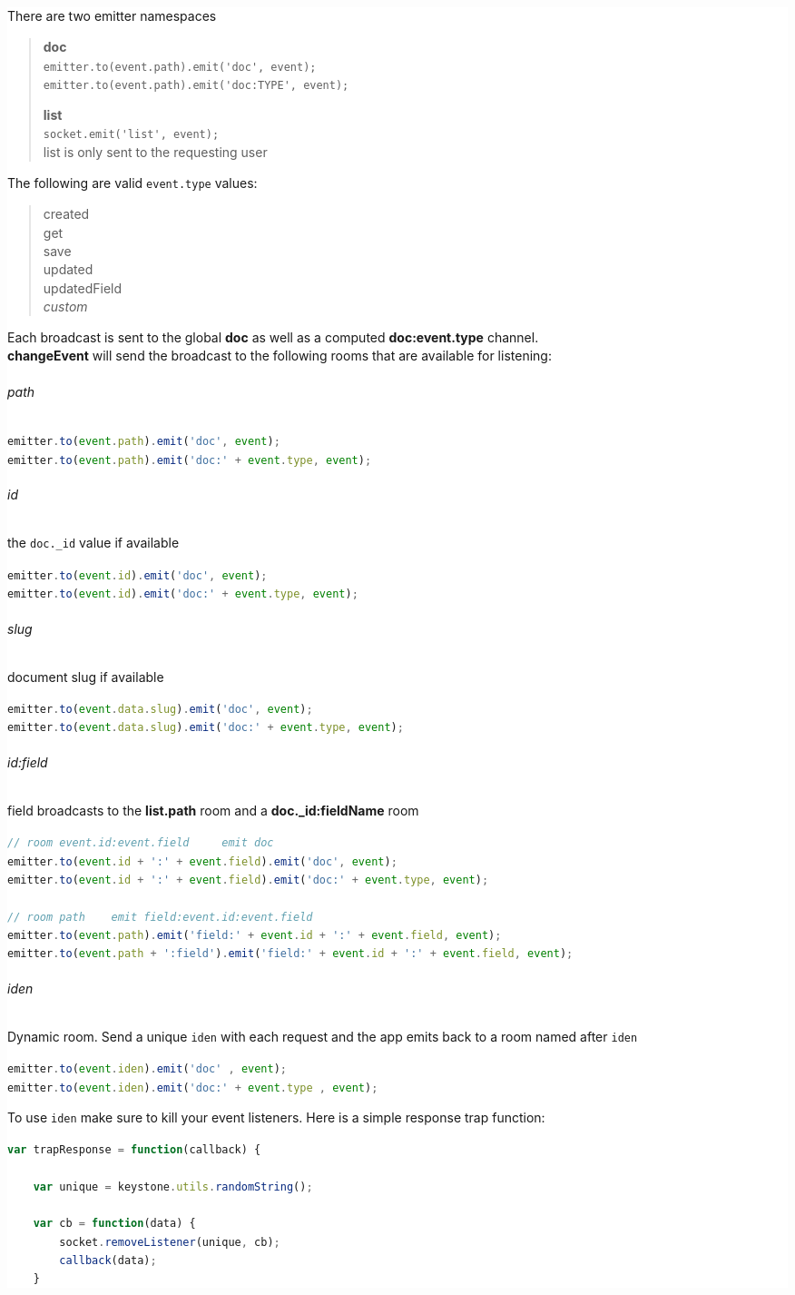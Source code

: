 There are two emitter namespaces  
> **doc**   
> `emitter.to(event.path).emit('doc', event);`  
> `emitter.to(event.path).emit('doc:TYPE', event);`      
>  
> **list**  
> `socket.emit('list', event);`   
> list is only sent to the requesting user        


The following are valid `event.type` values:
> created  
> get  
> save  
> updated   
> updatedField  
> *custom* 

Each broadcast is sent to the global **doc** as well as a computed **doc:event.type** channel.  
**changeEvent** will send the broadcast to the following rooms that are available for listening: 
###### path
```javascript
emitter.to(event.path).emit('doc', event);
emitter.to(event.path).emit('doc:' + event.type, event);
```
###### id
the `doc._id` value if available
```javascript
emitter.to(event.id).emit('doc', event);
emitter.to(event.id).emit('doc:' + event.type, event);
```

###### slug
document slug if available
```javascript
emitter.to(event.data.slug).emit('doc', event);
emitter.to(event.data.slug).emit('doc:' + event.type, event);
```
###### id:field
field broadcasts to the **list.path** room and a **doc._id:fieldName** room
```javascript
// room event.id:event.field     emit doc
emitter.to(event.id + ':' + event.field).emit('doc', event);
emitter.to(event.id + ':' + event.field).emit('doc:' + event.type, event);

// room path    emit field:event.id:event.field
emitter.to(event.path).emit('field:' + event.id + ':' + event.field, event);
emitter.to(event.path + ':field').emit('field:' + event.id + ':' + event.field, event);

```
###### iden
Dynamic room.  Send a unique `iden` with each request and the app emits back to a room named after `iden`
```javascript
emitter.to(event.iden).emit('doc' , event);
emitter.to(event.iden).emit('doc:' + event.type , event);
```
To use `iden` make sure to kill your event listeners.  Here is a simple response trap function:
```javascript
var trapResponse = function(callback) {
	
    var unique = keystone.utils.randomString();
    
    var cb = function(data) {
    	socket.removeListener(unique, cb);
        callback(data);
    }
```
